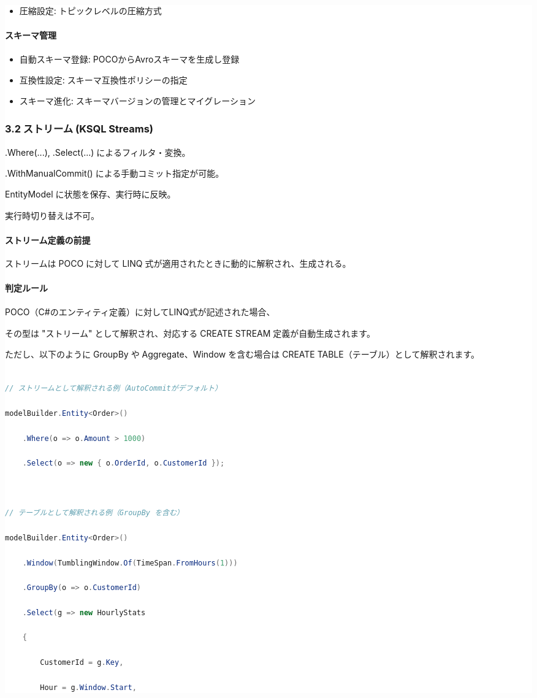 - 圧縮設定: トピックレベルの圧縮方式



#### スキーマ管理

- 自動スキーマ登録: POCOからAvroスキーマを生成し登録

- 互換性設定: スキーマ互換性ポリシーの指定

- スキーマ進化: スキーマバージョンの管理とマイグレーション




### 3.2 ストリーム (KSQL Streams)

.Where(...), .Select(...) によるフィルタ・変換。



.WithManualCommit() による手動コミット指定が可能。



EntityModel に状態を保存、実行時に反映。



実行時切り替えは不可。

#### ストリーム定義の前提



ストリームは POCO に対して LINQ 式が適用されたときに動的に解釈され、生成される。



#### 判定ルール



POCO（C#のエンティティ定義）に対してLINQ式が記述された場合、

その型は "ストリーム" として解釈され、対応する CREATE STREAM 定義が自動生成されます。



ただし、以下のように GroupBy や Aggregate、Window を含む場合は CREATE TABLE（テーブル）として解釈されます。

```csharp

// ストリームとして解釈される例（AutoCommitがデフォルト）

modelBuilder.Entity<Order>()

    .Where(o => o.Amount > 1000)

    .Select(o => new { o.OrderId, o.CustomerId });



// テーブルとして解釈される例（GroupBy を含む）

modelBuilder.Entity<Order>()

    .Window(TumblingWindow.Of(TimeSpan.FromHours(1)))

    .GroupBy(o => o.CustomerId)

    .Select(g => new HourlyStats 

    { 

        CustomerId = g.Key,

        Hour = g.Window.Start,
```